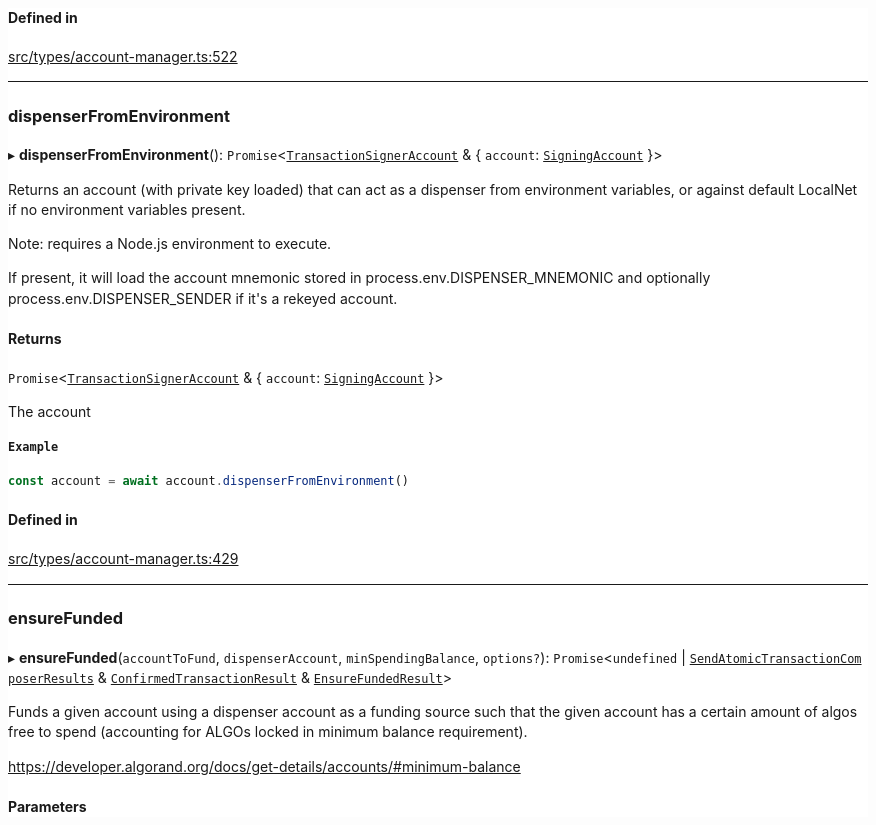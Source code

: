 #### Defined in

[src/types/account-manager.ts:522](https://github.com/algorandfoundation/algokit-utils-ts/blob/main/src/types/account-manager.ts#L522)

___

### dispenserFromEnvironment

▸ **dispenserFromEnvironment**(): `Promise`\<[`TransactionSignerAccount`](../interfaces/types_account.TransactionSignerAccount.md) & \{ `account`: [`SigningAccount`](types_account.SigningAccount.md)  }\>

Returns an account (with private key loaded) that can act as a dispenser from
environment variables, or against default LocalNet if no environment variables present.

Note: requires a Node.js environment to execute.

If present, it will load the account mnemonic stored in process.env.DISPENSER_MNEMONIC and optionally
process.env.DISPENSER_SENDER if it's a rekeyed account.

#### Returns

`Promise`\<[`TransactionSignerAccount`](../interfaces/types_account.TransactionSignerAccount.md) & \{ `account`: [`SigningAccount`](types_account.SigningAccount.md)  }\>

The account

**`Example`**

```typescript
const account = await account.dispenserFromEnvironment()
```

#### Defined in

[src/types/account-manager.ts:429](https://github.com/algorandfoundation/algokit-utils-ts/blob/main/src/types/account-manager.ts#L429)

___

### ensureFunded

▸ **ensureFunded**(`accountToFund`, `dispenserAccount`, `minSpendingBalance`, `options?`): `Promise`\<`undefined` \| [`SendAtomicTransactionComposerResults`](../interfaces/types_transaction.SendAtomicTransactionComposerResults.md) & [`ConfirmedTransactionResult`](../interfaces/types_transaction.ConfirmedTransactionResult.md) & [`EnsureFundedResult`](../interfaces/types_account_manager.EnsureFundedResult.md)\>

Funds a given account using a dispenser account as a funding source such that
the given account has a certain amount of algos free to spend (accounting for
ALGOs locked in minimum balance requirement).

https://developer.algorand.org/docs/get-details/accounts/#minimum-balance

#### Parameters
